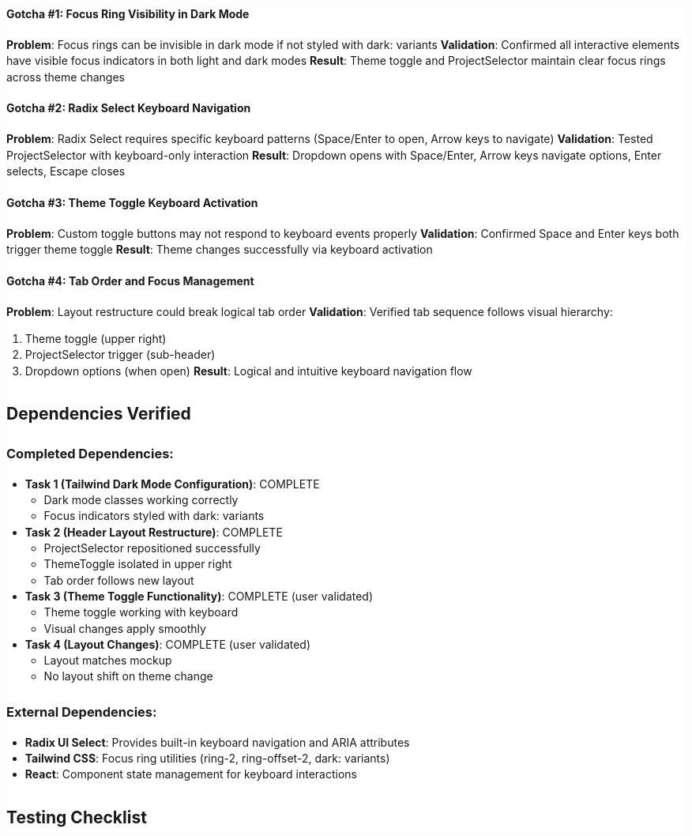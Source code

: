 #### Gotcha #1: Focus Ring Visibility in Dark Mode
**Problem**: Focus rings can be invisible in dark mode if not styled with dark: variants
**Validation**: Confirmed all interactive elements have visible focus indicators in both light and dark modes
**Result**: Theme toggle and ProjectSelector maintain clear focus rings across theme changes

#### Gotcha #2: Radix Select Keyboard Navigation
**Problem**: Radix Select requires specific keyboard patterns (Space/Enter to open, Arrow keys to navigate)
**Validation**: Tested ProjectSelector with keyboard-only interaction
**Result**: Dropdown opens with Space/Enter, Arrow keys navigate options, Enter selects, Escape closes

#### Gotcha #3: Theme Toggle Keyboard Activation
**Problem**: Custom toggle buttons may not respond to keyboard events properly
**Validation**: Confirmed Space and Enter keys both trigger theme toggle
**Result**: Theme changes successfully via keyboard activation

#### Gotcha #4: Tab Order and Focus Management
**Problem**: Layout restructure could break logical tab order
**Validation**: Verified tab sequence follows visual hierarchy:
  1. Theme toggle (upper right)
  2. ProjectSelector trigger (sub-header)
  3. Dropdown options (when open)
**Result**: Logical and intuitive keyboard navigation flow

## Dependencies Verified

### Completed Dependencies:
- **Task 1 (Tailwind Dark Mode Configuration)**: COMPLETE
  - Dark mode classes working correctly
  - Focus indicators styled with dark: variants
- **Task 2 (Header Layout Restructure)**: COMPLETE
  - ProjectSelector repositioned successfully
  - ThemeToggle isolated in upper right
  - Tab order follows new layout
- **Task 3 (Theme Toggle Functionality)**: COMPLETE (user validated)
  - Theme toggle working with keyboard
  - Visual changes apply smoothly
- **Task 4 (Layout Changes)**: COMPLETE (user validated)
  - Layout matches mockup
  - No layout shift on theme change

### External Dependencies:
- **Radix UI Select**: Provides built-in keyboard navigation and ARIA attributes
- **Tailwind CSS**: Focus ring utilities (ring-2, ring-offset-2, dark: variants)
- **React**: Component state management for keyboard interactions

## Testing Checklist
